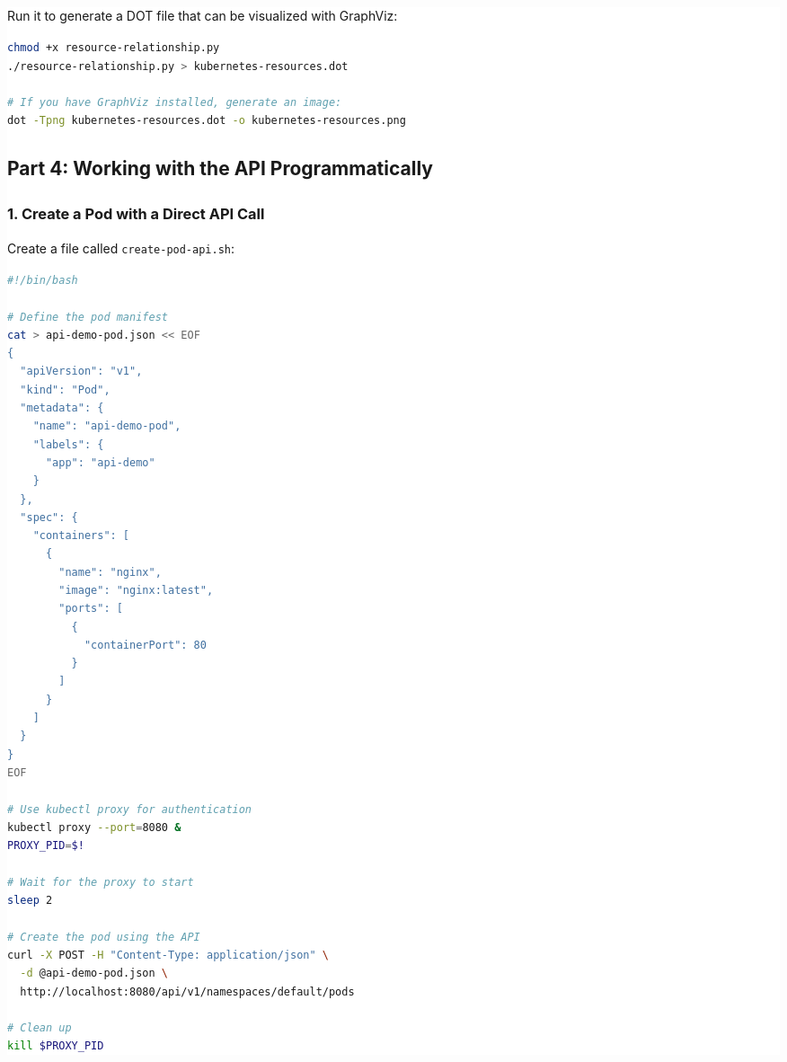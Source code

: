 Run it to generate a DOT file that can be visualized with GraphViz:

```bash
chmod +x resource-relationship.py
./resource-relationship.py > kubernetes-resources.dot

# If you have GraphViz installed, generate an image:
dot -Tpng kubernetes-resources.dot -o kubernetes-resources.png
```

## Part 4: Working with the API Programmatically

### 1. Create a Pod with a Direct API Call

Create a file called `create-pod-api.sh`:

```bash
#!/bin/bash

# Define the pod manifest
cat > api-demo-pod.json << EOF
{
  "apiVersion": "v1",
  "kind": "Pod",
  "metadata": {
    "name": "api-demo-pod",
    "labels": {
      "app": "api-demo"
    }
  },
  "spec": {
    "containers": [
      {
        "name": "nginx",
        "image": "nginx:latest",
        "ports": [
          {
            "containerPort": 80
          }
        ]
      }
    ]
  }
}
EOF

# Use kubectl proxy for authentication
kubectl proxy --port=8080 &
PROXY_PID=$!

# Wait for the proxy to start
sleep 2

# Create the pod using the API
curl -X POST -H "Content-Type: application/json" \
  -d @api-demo-pod.json \
  http://localhost:8080/api/v1/namespaces/default/pods

# Clean up
kill $PROXY_PID
```
